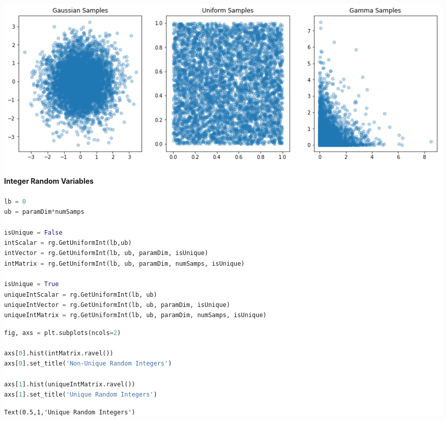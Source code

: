 ![png](SamplingTechniques_files/SamplingTechniques_5_0.png)


#### Integer Random Variables


```python
lb = 0
ub = paramDim*numSamps

isUnique = False
intScalar = rg.GetUniformInt(lb,ub)
intVector = rg.GetUniformInt(lb, ub, paramDim, isUnique)
intMatrix = rg.GetUniformInt(lb, ub, paramDim, numSamps, isUnique)

isUnique = True
uniqueIntScalar = rg.GetUniformInt(lb, ub)
uniqueIntVector = rg.GetUniformInt(lb, ub, paramDim, isUnique)
uniqueIntMatrix = rg.GetUniformInt(lb, ub, paramDim, numSamps, isUnique)
```


```python
fig, axs = plt.subplots(ncols=2)

axs[0].hist(intMatrix.ravel())
axs[0].set_title('Non-Unique Random Integers')

axs[1].hist(uniqueIntMatrix.ravel())
axs[1].set_title('Unique Random Integers')
```




    Text(0.5,1,'Unique Random Integers')



